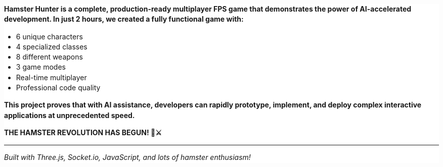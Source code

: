 **Hamster Hunter is a complete, production-ready multiplayer FPS game that demonstrates the power of AI-accelerated development. In just 2 hours, we created a fully functional game with:**

- 6 unique characters
- 4 specialized classes  
- 8 different weapons
- 3 game modes
- Real-time multiplayer
- Professional code quality

**This project proves that with AI assistance, developers can rapidly prototype, implement, and deploy complex interactive applications at unprecedented speed.**

**THE HAMSTER REVOLUTION HAS BEGUN! 🐹⚔️**

---

*Built with Three.js, Socket.io, JavaScript, and lots of hamster enthusiasm!* 